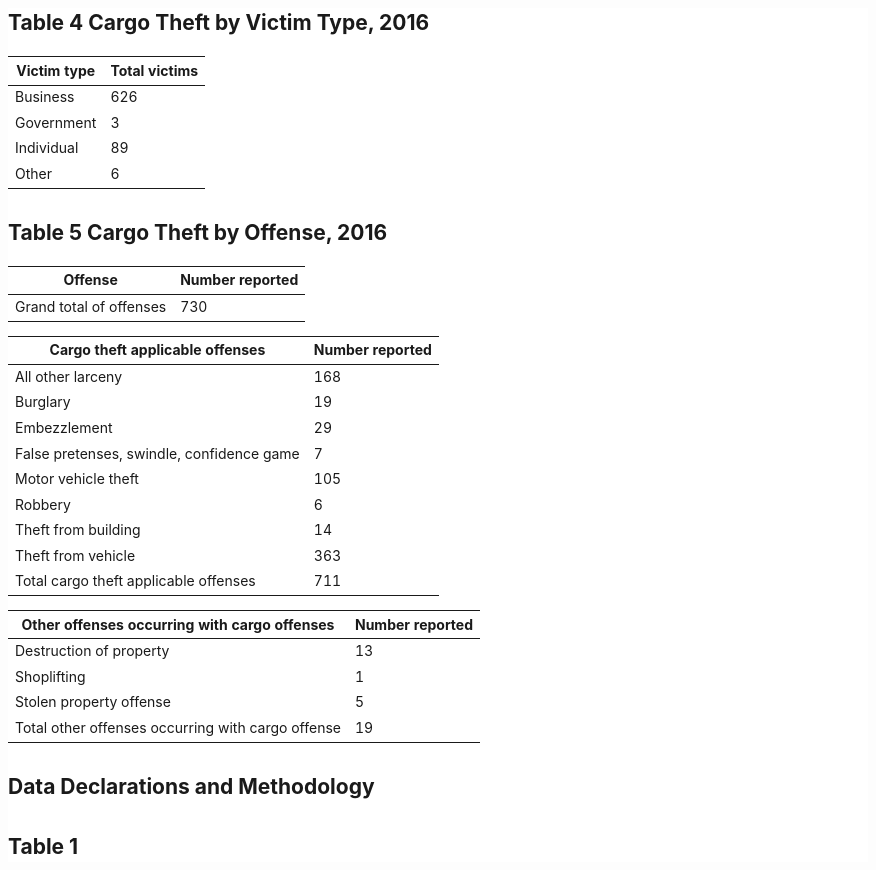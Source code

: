 
## Table 4 Cargo Theft by Victim Type, 2016

| Victim type   |   Total victims |
|---------------|-----------------|
| Business      |             626 |
| Government    |               3 |
| Individual    |              89 |
| Other         |               6 |

## Table 5 Cargo Theft by Offense, 2016

| Offense                                           | Number reported   |
|---------------------------------------------------|-------------------|
| Grand total of offenses                           | 730               |

| Cargo theft applicable offenses                   | Number reported   |
|---------------------------------------------------|-------------------|
| All other larceny                                 | 168               |
| Burglary                                          | 19                |
| Embezzlement                                      | 29                |
| False pretenses, swindle, confidence game         | 7                 |
| Motor vehicle theft                               | 105               |
| Robbery                                           | 6                 |
| Theft from building                               | 14                |
| Theft from vehicle                                | 363               |
| Total cargo theft applicable offenses             | 711               |

| Other offenses occurring with cargo offenses      | Number reported   |
|---------------------------------------------------|-------------------|
| Destruction of property                           | 13                |
| Shoplifting                                       | 1                 |
| Stolen property offense                           | 5                 |
| Total other offenses occurring with cargo offense | 19                |

## Data Declarations and Methodology

## Table 1
